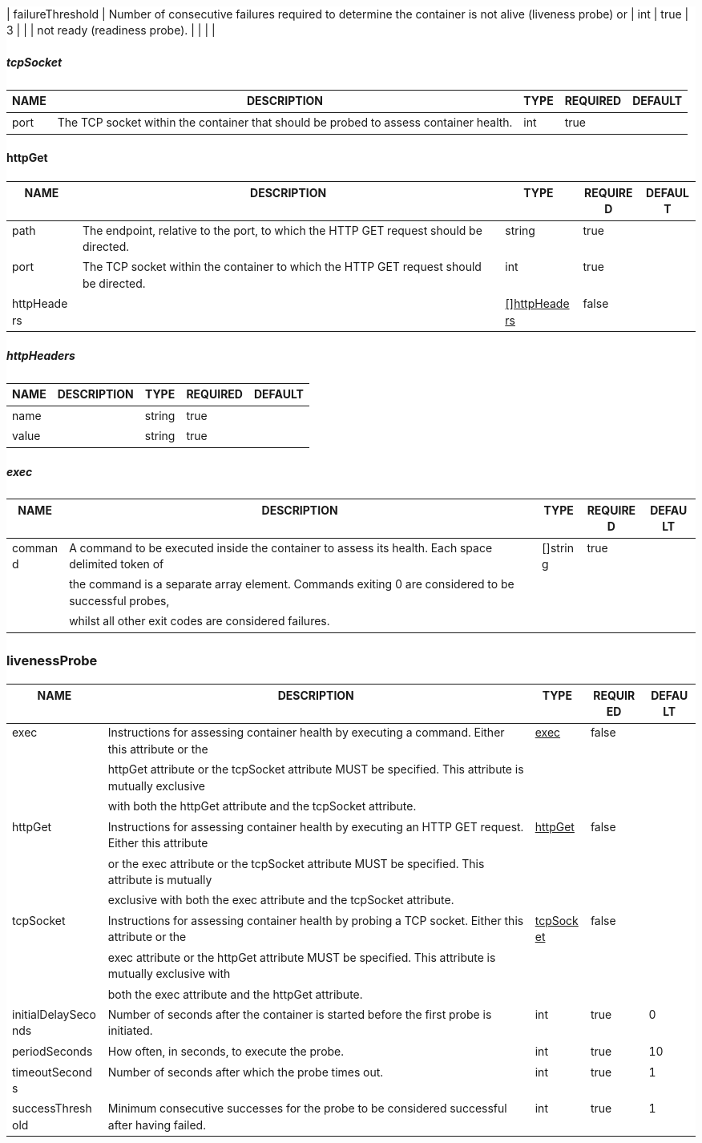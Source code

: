 | failureThreshold    | Number of consecutive failures required to determine the container is not alive (liveness probe) or  | int                     | true     | 3       |
|                     | not ready (readiness probe).                                                                         |                         |          |         |


##### tcpSocket
| NAME | DESCRIPTION                                                                           | TYPE | REQUIRED | DEFAULT |
| ---- | ------------------------------------------------------------------------------------- | ---- | -------- | ------- |
| port | The TCP socket within the container that should be probed to assess container health. | int  | true     |         |


#### httpGet
| NAME        | DESCRIPTION                                                                           | TYPE                          | REQUIRED | DEFAULT |
| ----------- | ------------------------------------------------------------------------------------- | ----------------------------- | -------- | ------- |
| path        | The endpoint, relative to the port, to which the HTTP GET request should be directed. | string                        | true     |         |
| port        | The TCP socket within the container to which the HTTP GET request should be directed. | int                           | true     |         |
| httpHeaders |                                                                                       | [[]httpHeaders](#httpHeaders) | false    |         |


##### httpHeaders
| NAME  | DESCRIPTION | TYPE   | REQUIRED | DEFAULT |
| ----- | ----------- | ------ | -------- | ------- |
| name  |             | string | true     |         |
| value |             | string | true     |         |


##### exec
| NAME    | DESCRIPTION                                                                                         | TYPE     | REQUIRED | DEFAULT |
| ------- | --------------------------------------------------------------------------------------------------- | -------- | -------- | ------- |
| command | A command to be executed inside the container to assess its health. Each space delimited token of   | []string | true     |         |
|         | the command is a separate array element. Commands exiting 0 are considered to be successful probes, |          |          |         |
|         | whilst all other exit codes are considered failures.                                                |          |          |         |


### livenessProbe
| NAME                | DESCRIPTION                                                                                          | TYPE                    | REQUIRED | DEFAULT |
| ------------------- | ---------------------------------------------------------------------------------------------------- | ----------------------- | -------- | ------- |
| exec                | Instructions for assessing container health by executing a command. Either this attribute or the     | [exec](#exec)           | false    |         |
|                     | httpGet attribute or the tcpSocket attribute MUST be specified. This attribute is mutually exclusive |                         |          |         |
|                     | with both the httpGet attribute and the tcpSocket attribute.                                         |                         |          |         |
| httpGet             | Instructions for assessing container health by executing an HTTP GET request. Either this attribute  | [httpGet](#httpGet)     | false    |         |
|                     | or the exec attribute or the tcpSocket attribute MUST be specified. This attribute is mutually       |                         |          |         |
|                     | exclusive with both the exec attribute and the tcpSocket attribute.                                  |                         |          |         |
| tcpSocket           | Instructions for assessing container health by probing a TCP socket. Either this attribute or the    | [tcpSocket](#tcpSocket) | false    |         |
|                     | exec attribute or the httpGet attribute MUST be specified. This attribute is mutually exclusive with |                         |          |         |
|                     | both the exec attribute and the httpGet attribute.                                                   |                         |          |         |
| initialDelaySeconds | Number of seconds after the container is started before the first probe is initiated.                | int                     | true     | 0       |
| periodSeconds       | How often, in seconds, to execute the probe.                                                         | int                     | true     | 10      |
| timeoutSeconds      | Number of seconds after which the probe times out.                                                   | int                     | true     | 1       |
| successThreshold    | Minimum consecutive successes for the probe to be considered successful after having failed.         | int                     | true     | 1       |